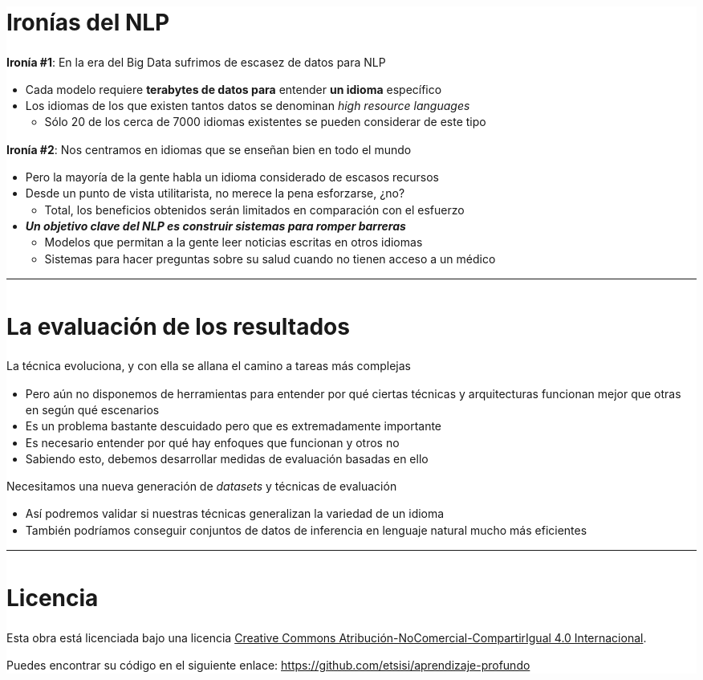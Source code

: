 
# Ironías del NLP

**Ironía \#1**: En la era del Big Data sufrimos de escasez de datos para NLP

- Cada modelo requiere **terabytes de datos para** entender **un idioma** específico
- Los idiomas de los que existen tantos datos se denominan _high resource languages_
  - Sólo 20 de los cerca de 7000 idiomas existentes se pueden considerar de este tipo

**Ironía \#2**: Nos centramos en idiomas que se enseñan bien en todo el mundo

- Pero la mayoría de la gente habla un idioma considerado de escasos recursos
- Desde un punto de vista utilitarista, no merece la pena esforzarse, ¿no?
  - Total, los beneficios obtenidos serán limitados en comparación con el esfuerzo
- <i>**Un objetivo clave del NLP es construir sistemas para romper barreras**</i>
  - Modelos que permitan a la gente leer noticias escritas en otros idiomas
  - Sistemas para hacer preguntas sobre su salud cuando no tienen acceso a un médico

---

# La evaluación de los resultados

La técnica evoluciona, y con ella se allana el camino a tareas más complejas

- Pero aún no disponemos de herramientas para entender por qué ciertas técnicas y arquitecturas funcionan mejor que otras en según qué escenarios
- Es un problema bastante descuidado pero que es extremadamente importante
- Es necesario entender por qué hay enfoques que funcionan y otros no
- Sabiendo esto, debemos desarrollar medidas de evaluación basadas en ello

Necesitamos una nueva generación de _datasets_ y técnicas de evaluación

- Así podremos validar si nuestras técnicas generalizan la variedad de un idioma
- También podríamos conseguir conjuntos de datos de inferencia en lenguaje natural mucho más eficientes

---

# Licencia

Esta obra está licenciada bajo una licencia [Creative Commons Atribución-NoComercial-CompartirIgual 4.0 Internacional](https://creativecommons.org/licenses/by-nc-sa/4.0/).

Puedes encontrar su código en el siguiente enlace: <https://github.com/etsisi/aprendizaje-profundo>
